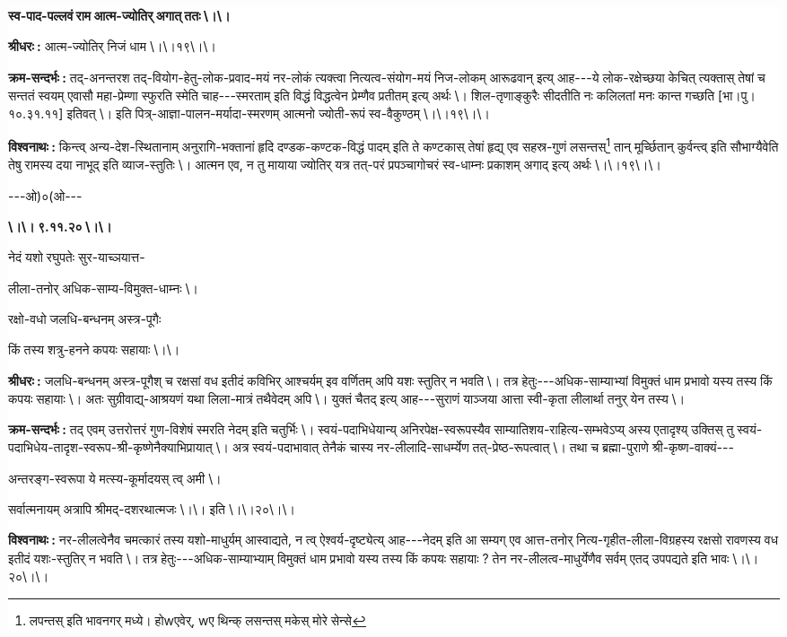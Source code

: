 **स्व-पाद-पल्लवं राम आत्म-ज्योतिर् अगात् ततः \।\।**

**श्रीधरः :** आत्म-ज्योतिर् निजं धाम \।\।१९\।\।

**क्रम-सन्दर्भः :** तद्-अनन्तरश तद्-वियोग-हेतु-लोक-प्रवाद-मयं
नर-लोकं त्यक्त्वा नित्यत्व-संयोग-मयं निज-लोकम् आरूढवान् इत्य्
आह---ये लोक-रक्षेच्छया केचित् त्यक्तास् तेषां च सन्ततं स्वयम् एवासौ
महा-प्रेम्णा स्फुरति स्मेति चाह---स्मरताम् इति विद्धं विद्धत्वेन
प्रेम्णैव प्रतीतम् इत्य् अर्थः \। शिल-तृणाङ्कुरैः सीदतीति नः कलिलतां
मनः कान्त गच्छति \[भा।पु। १०.३१.११\] इतिवत् \। इति
पित्र्-आज्ञा-पालन-मर्यादा-स्मरणम् आत्मनो ज्योती-रूपं स्व-वैकुण्ठम्
\।\।१९\।\।

**विश्वनाथः :** किन्त्व् अन्य-देश-स्थितानाम् अनुरागि-भक्तानां हृदि
दण्डक-कण्टक-विद्धं पादम् इति ते कण्टकास् तेषां हृद्य् एव
सहस्र-गुणं लसन्तस्[^३९] तान् मूर्च्छितान् कुर्वन्त्व् इति सौभाग्यैवेति
तेषु रामस्य दया नाभूद् इति व्याज-स्तुतिः \। आत्मन एव, न तु मायाया
ज्योतिर् यत्र तत्-परं प्रपञ्चागोचरं स्व-धाम्नः प्रकाशम् अगाद् इत्य्
अर्थः \।\।१९\।\।

[^३९]: लपन्तस् इति भावनगर् मध्ये। होwएवेर्, wए थिन्क् लसन्तस् मकेस्
    मोरे सेन्से


---ओ)०(ओ---

**\।\। ९.११.२० \।\।**

नेदं यशो रघुपतेः सुर-याच्ञयात्त-

लीला-तनोर् अधिक-साम्य-विमुक्त-धाम्नः \।

रक्षो-वधो जलधि-बन्धनम् अस्त्र-पूगैः

किं तस्य शत्रु-हनने कपयः सहायाः \।\।

**श्रीधरः :** जलधि-बन्धनम् अस्त्र-पूगैश् च रक्षसां वध इतीदं
कविभिर् आश्चर्यम् इव वर्णितम् अपि यशः स्तुतिर् न भवति \। तत्र
हेतुः---अधिक-साम्याभ्यां विमुक्तं धाम प्रभावो यस्य तस्य किं
कपयः सहायाः \। अतः सुग्रीवाद्य्-आश्रयणं यथा लिला-मात्रं
तथैवेदम् अपि \। युक्तं चैतद् इत्य् आह---सुराणं याञ्जया आत्ता स्वी-कृता
लीलार्था तनुर् येन तस्य \।

**क्रम-सन्दर्भः :** तद् एवम् उत्तरोत्तरं गुण-विशेषं स्मरति नेदम्
इति चतुर्भिः \। स्वयं-पदाभिधेयान्य् अनिरपेक्ष-स्वरूपस्यैव
साम्यातिशय-राहित्य-सम्भवेऽप्य् अस्य एतादृश्य् उक्तिस् तु
स्वयं-पदाभिधेय-तादृश-स्वरूप-श्री-कृष्णेनैक्याभिप्रायात् \। अत्र
स्वयं-पदाभावात् तेनैकं चास्य नर-लीलादि-साधर्म्येण
तत्-प्रेष्ठ-रूपत्वात् \। तथा च ब्रह्मा-पुराणे श्री-कृष्ण-वाक्यं---

अन्तरङ्ग-स्वरूपा ये मत्स्य-कूर्मादयस् त्व् अमी \।

सर्वात्मनायम् अत्रापि श्रीमद्-दशरथात्मजः \।\। इति \।\।२०\।\।

**विश्वनाथः :** नर-लीलत्वेनैव चमत्कारं तस्य यशो-माधुर्यम्
आस्वाद्यते, न त्व् ऐश्वर्य-दृष्ट्येत्य् आह---नेदम् इति आ सम्यग् एव
आत्त-तनोर् नित्य-गृहीत-लीला-विग्रहस्य रक्षसो रावणस्य वध इतीदं
यशः-स्तुतिर् न भवति \। तत्र हेतुः---अधिक-साम्याभ्याम् विमुक्तं
धाम प्रभावो यस्य तस्य किं कपयः सहायाः ? तेन
नर-लीलत्व-माधुर्येणैव सर्वम् एतद् उपपद्यते इति भावः \।\।२०\।\।


[^२९]: यथोक्तार्थत्वेनैव इति ग-पुस्तके।
[^३०]: "अहो तस्या॥। भावः" इत्य् अत्र "ईश्वरत्वेनैव
[^३१]: सर्वत्र च भयावहः, सर्वत्रापि भयावहः, सर्वत्रैव
[^३२]: स्त्री-पुंसयोः प्रसङ्गः ईश्वराणाम् अपि भयावहो दुःखावहश् च
[^३३]: तत्त्ववादि-रीत्या चायम् नवमाध्यायस्य षोडशः श्लोकः। (९.९.१६)
[^३४]: अयम् अर्थः---ननु रामायणे एकादश-वर्ष-सहस्राणि रामो राज्यम्
[^३५]: एतेन न केवलं निर्गमन-काले स्व-पाद-पल्लवं स्मरतां हृदि
[^३६]: साप्य् आर्षीय-कल्पा इति ङ-पुस्तके।
[^३७]: सीता-त्यागं यावद् गृह-मेधेन, तत ऊर्ध्वं ब्रह्मचर्येण, एवम्
[^३८]: बुद्धं पद्मम् इवांशुकैः इति तत्त्ववादि-पाठः।